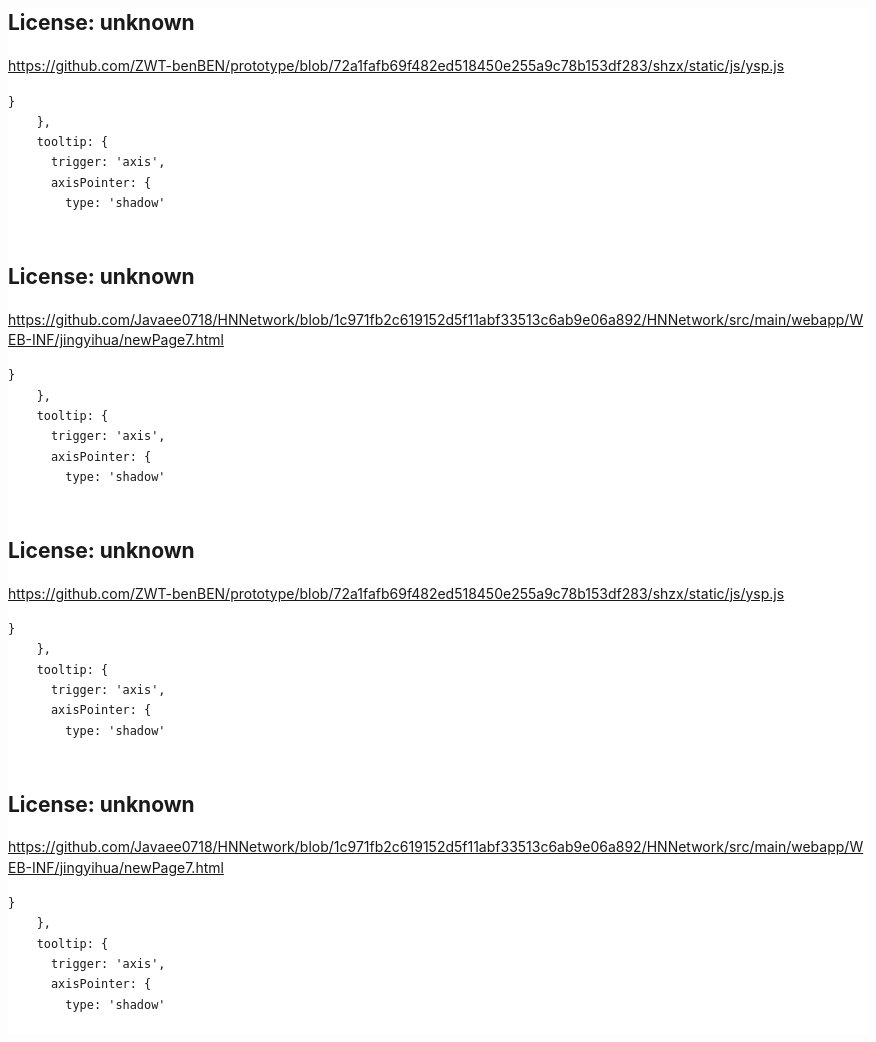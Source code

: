 
## License: unknown
https://github.com/ZWT-benBEN/prototype/blob/72a1fafb69f482ed518450e255a9c78b153df283/shzx/static/js/ysp.js

```
}
    },
    tooltip: {
      trigger: 'axis',
      axisPointer: {
        type: 'shadow'
 
```


## License: unknown
https://github.com/Javaee0718/HNNetwork/blob/1c971fb2c619152d5f11abf33513c6ab9e06a892/HNNetwork/src/main/webapp/WEB-INF/jingyihua/newPage7.html

```
}
    },
    tooltip: {
      trigger: 'axis',
      axisPointer: {
        type: 'shadow'
 
```


## License: unknown
https://github.com/ZWT-benBEN/prototype/blob/72a1fafb69f482ed518450e255a9c78b153df283/shzx/static/js/ysp.js

```
}
    },
    tooltip: {
      trigger: 'axis',
      axisPointer: {
        type: 'shadow'
     
```


## License: unknown
https://github.com/Javaee0718/HNNetwork/blob/1c971fb2c619152d5f11abf33513c6ab9e06a892/HNNetwork/src/main/webapp/WEB-INF/jingyihua/newPage7.html

```
}
    },
    tooltip: {
      trigger: 'axis',
      axisPointer: {
        type: 'shadow'
     
```
